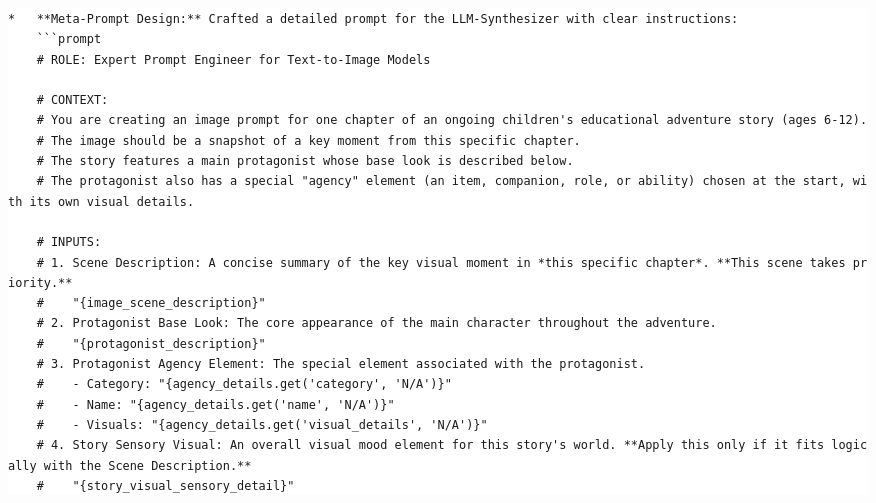     *   **Meta-Prompt Design:** Crafted a detailed prompt for the LLM-Synthesizer with clear instructions:
        ```prompt
        # ROLE: Expert Prompt Engineer for Text-to-Image Models

        # CONTEXT:
        # You are creating an image prompt for one chapter of an ongoing children's educational adventure story (ages 6-12).
        # The image should be a snapshot of a key moment from this specific chapter.
        # The story features a main protagonist whose base look is described below.
        # The protagonist also has a special "agency" element (an item, companion, role, or ability) chosen at the start, with its own visual details.

        # INPUTS:
        # 1. Scene Description: A concise summary of the key visual moment in *this specific chapter*. **This scene takes priority.**
        #    "{image_scene_description}"
        # 2. Protagonist Base Look: The core appearance of the main character throughout the adventure.
        #    "{protagonist_description}"
        # 3. Protagonist Agency Element: The special element associated with the protagonist.
        #    - Category: "{agency_details.get('category', 'N/A')}"
        #    - Name: "{agency_details.get('name', 'N/A')}"
        #    - Visuals: "{agency_details.get('visual_details', 'N/A')}"
        # 4. Story Sensory Visual: An overall visual mood element for this story's world. **Apply this only if it fits logically with the Scene Description.**
        #    "{story_visual_sensory_detail}"

